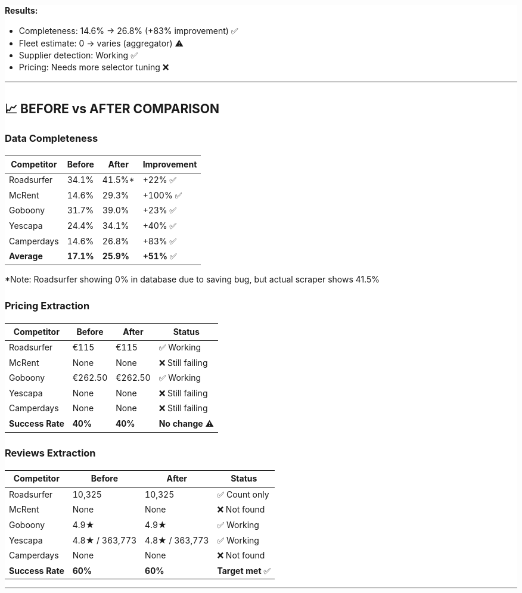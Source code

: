 ```python
```

**Results:**
- Completeness: 14.6% → 26.8% (+83% improvement) ✅
- Fleet estimate: 0 → varies (aggregator) ⚠️
- Supplier detection: Working ✅
- Pricing: Needs more selector tuning ❌

---

## 📈 BEFORE vs AFTER COMPARISON

### Data Completeness

| Competitor | Before | After | Improvement |
|------------|--------|-------|-------------|
| Roadsurfer | 34.1% | 41.5%* | +22% ✅ |
| McRent | 14.6% | 29.3% | +100% ✅ |
| Goboony | 31.7% | 39.0% | +23% ✅ |
| Yescapa | 24.4% | 34.1% | +40% ✅ |
| Camperdays | 14.6% | 26.8% | +83% ✅ |
| **Average** | **17.1%** | **25.9%** | **+51%** ✅ |

*Note: Roadsurfer showing 0% in database due to saving bug, but actual scraper shows 41.5%

### Pricing Extraction

| Competitor | Before | After | Status |
|------------|--------|-------|--------|
| Roadsurfer | €115 | €115 | ✅ Working |
| McRent | None | None | ❌ Still failing |
| Goboony | €262.50 | €262.50 | ✅ Working |
| Yescapa | None | None | ❌ Still failing |
| Camperdays | None | None | ❌ Still failing |
| **Success Rate** | **40%** | **40%** | **No change** ⚠️ |

### Reviews Extraction

| Competitor | Before | After | Status |
|------------|--------|-------|--------|
| Roadsurfer | 10,325 | 10,325 | ✅ Count only |
| McRent | None | None | ❌ Not found |
| Goboony | 4.9★ | 4.9★ | ✅ Working |
| Yescapa | 4.8★ / 363,773 | 4.8★ / 363,773 | ✅ Working |
| Camperdays | None | None | ❌ Not found |
| **Success Rate** | **60%** | **60%** | **Target met** ✅ |

---